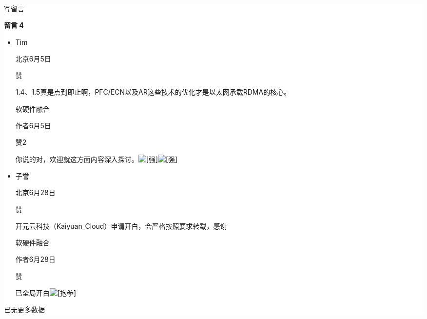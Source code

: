 写留言

**留言 4**

- Tim
    
    北京6月5日
    
    赞
    
    1.4、1.5真是点到即止啊，PFC/ECN以及AR这些技术的优化才是以太网承载RDMA的核心。
    
    软硬件融合
    
    作者6月5日
    
    赞2
    
    你说的对，欢迎就这方面内容深入探讨。![[强]](https://res.wx.qq.com/mpres/zh_CN/htmledition/comm_htmledition/images/pic/common/pic_blank.gif)![[强]](https://res.wx.qq.com/mpres/zh_CN/htmledition/comm_htmledition/images/pic/common/pic_blank.gif)
    
- 子誉
    
    北京6月28日
    
    赞
    
    开元云科技（Kaiyuan_Cloud）申请开白，会严格按照要求转载，感谢
    
    软硬件融合
    
    作者6月28日
    
    赞
    
    已全局开白![[抱拳]](https://res.wx.qq.com/mpres/zh_CN/htmledition/comm_htmledition/images/pic/common/pic_blank.gif)
    

已无更多数据